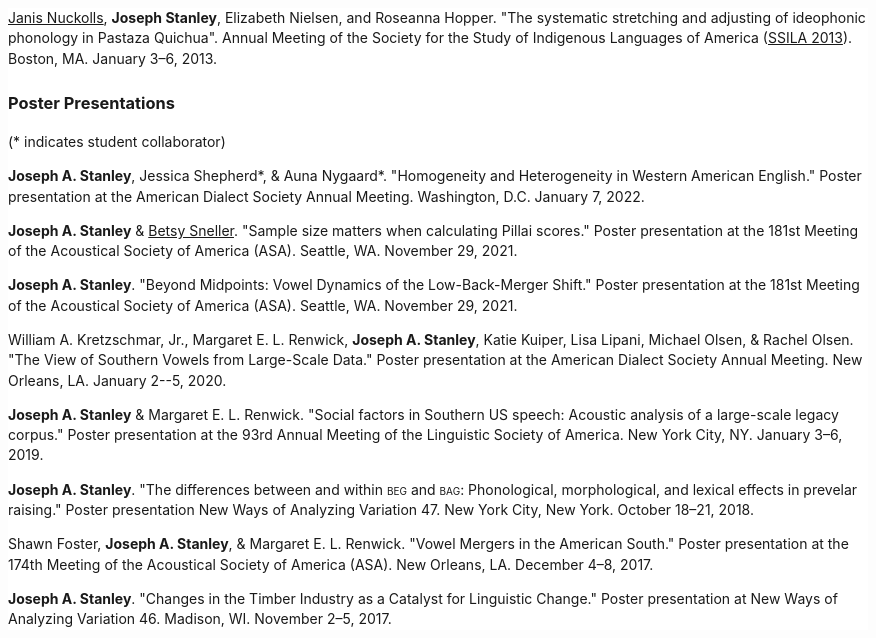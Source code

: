 [Janis Nuckolls](https://humanities.byu.edu/janis-nuckolls/), **Joseph Stanley**, Elizabeth Nielsen, and Roseanna Hopper. "The systematic stretching and adjusting of ideophonic phonology in Pastaza Quichua". Annual Meeting of the Society for the Study of Indigenous Languages of America ([SSILA 2013](http://www.ssila.org/members/join-or-renew/)). Boston, MA. January 3–6, 2013.
<a href="/downloads/130103-SSILA-abstract.pdf" class="abstract" target="_blank" title="open a pdf of the abstract to this presentation in a new window"></a> 

### Poster Presentations

(* indicates student collaborator)

**Joseph A. Stanley**, Jessica Shepherd\*, & Auna Nygaard\*. "Homogeneity and Heterogeneity in Western American English." Poster presentation at the American Dialect Society Annual Meeting. Washington, D.C. January 7, 2022.
<a href="/downloads/220107-ADS-MTurk.pdf" class="poster" target="_blank" title="download this poster as a PDF"></a>

**Joseph A. Stanley** & [Betsy Sneller](https://betsysneller.github.io). "Sample size matters when calculating Pillai scores." Poster presentation at the 181st Meeting of the Acoustical Society of America (ASA). Seattle, WA. November 29, 2021.
<a href="/downloads/211129-ASA2021_pillai.pdf" class="poster" target="_blank" title="download this poster as a PDF"></a>

**Joseph A. Stanley**. "Beyond Midpoints: Vowel Dynamics of the Low-Back-Merger Shift." Poster presentation at the 181st Meeting of the Acoustical Society of America (ASA). Seattle, WA. November 29, 2021. 
<a href="/downloads/211129-ASA2021-trajs.pdf" class="poster" target="_blank" title="download this poster as a PDF"></a>

William A. Kretzschmar, Jr., Margaret E. L. Renwick, **Joseph A. Stanley**, Katie Kuiper, Lisa Lipani, Michael Olsen, & Rachel Olsen. "The View of Southern Vowels from Large-Scale Data." Poster presentation at the American Dialect Society Annual Meeting. New Orleans, LA. January 2--5, 2020.
<a href="/downloads/200103-ads2020.pdf" class="poster" target="_blank" title="download this poster as a PDF"></a>

**Joseph A. Stanley** & Margaret E. L. Renwick. "Social factors in Southern US speech: Acoustic analysis of a large-scale legacy corpus." Poster presentation at the 93rd Annual Meeting of the Linguistic Society of America. New York City, NY. January 3–6, 2019.
<a href="/downloads/190103-lsa2019.pdf" class="poster" target="_blank" title="download this poster as a PDF"></a>

**Joseph A. Stanley**. "The differences between and within <span style="font-variant: small-caps">beg</span> and <span style="font-variant: small-caps">bag</span>: Phonological, morphological, and lexical effects in prevelar raising." Poster presentation New Ways of Analyzing Variation 47. New York City, New York. October 18–21, 2018.
<a href="/downloads/181019-nwav47.pdf" class="poster" target="_blank" title="download this poster as a PDF"></a>

Shawn Foster, **Joseph A. Stanley**, & Margaret E. L. Renwick. "Vowel Mergers in the American South." Poster presentation at the 174th Meeting of the Acoustical Society of America (ASA). New Orleans, LA. December 4–8, 2017.
<a href="http://asa.scitation.org/doi/abs/10.1121/1.5014282" class="link" title="link to this presentation"></a>

**Joseph A. Stanley**. "Changes in the Timber Industry as a Catalyst for Linguistic Change." Poster presentation at New Ways of Analyzing Variation 46. Madison, WI. November 2–5, 2017.
<a href="/downloads/171103-nwav46-abstract.pdf" class="abstract" target="_blank" title="download the abstract"></a>
<a href="/downloads/171103-nwav46.pdf" class="poster" target="_blank" title="download this poster as a PDF"></a>
